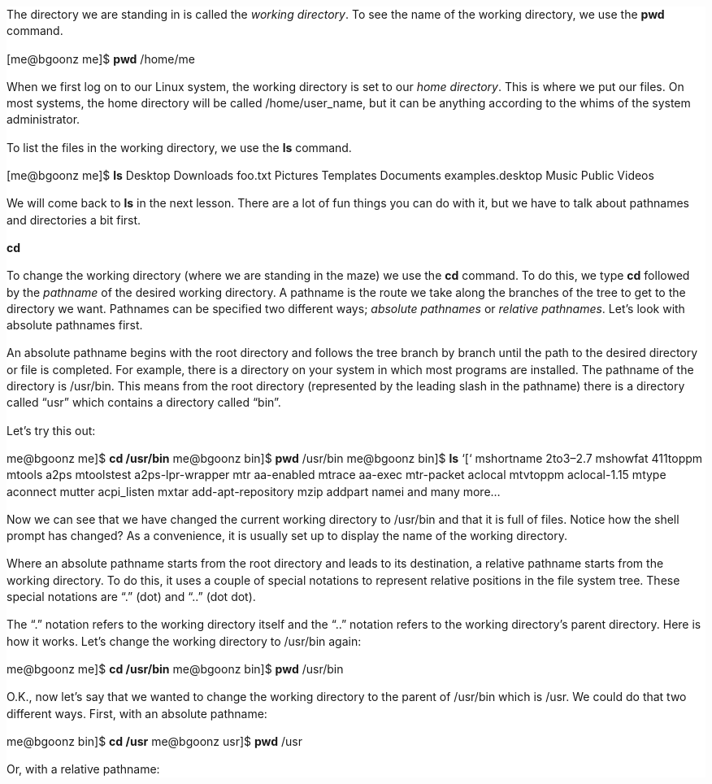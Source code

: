 The directory we are standing in is called the *working directory*. To see the name of the working directory, we use the **pwd** command.

\[me@bgoonz me\]$ **pwd** /home/me

When we first log on to our Linux system, the working directory is set to our *home directory*. This is where we put our files. On most systems, the home directory will be called /home/user\_name, but it can be anything according to the whims of the system administrator.

To list the files in the working directory, we use the **ls** command.

\[me@bgoonz me\]$ **ls** Desktop Downloads foo.txt Pictures Templates Documents examples.desktop Music Public Videos

We will come back to **ls** in the next lesson. There are a lot of fun things you can do with it, but we have to talk about pathnames and directories a bit first.

**cd**

To change the working directory (where we are standing in the maze) we use the **cd** command. To do this, we type **cd** followed by the *pathname* of the desired working directory. A pathname is the route we take along the branches of the tree to get to the directory we want. Pathnames can be specified two different ways; *absolute pathnames* or *relative pathnames*. Let’s look with absolute pathnames first.

An absolute pathname begins with the root directory and follows the tree branch by branch until the path to the desired directory or file is completed. For example, there is a directory on your system in which most programs are installed. The pathname of the directory is /usr/bin. This means from the root directory (represented by the leading slash in the pathname) there is a directory called “usr” which contains a directory called “bin”.

Let’s try this out:

me@bgoonz me\]$ **cd /usr/bin** me@bgoonz bin\]$ **pwd** /usr/bin me@bgoonz bin\]$ **ls** ‘\[‘ mshortname 2to3–2.7 mshowfat 411toppm mtools a2ps mtoolstest a2ps-lpr-wrapper mtr aa-enabled mtrace aa-exec mtr-packet aclocal mtvtoppm aclocal-1.15 mtype aconnect mutter acpi\_listen mxtar add-apt-repository mzip addpart namei and many more…

Now we can see that we have changed the current working directory to /usr/bin and that it is full of files. Notice how the shell prompt has changed? As a convenience, it is usually set up to display the name of the working directory.

Where an absolute pathname starts from the root directory and leads to its destination, a relative pathname starts from the working directory. To do this, it uses a couple of special notations to represent relative positions in the file system tree. These special notations are “.” (dot) and “..” (dot dot).

The “.” notation refers to the working directory itself and the “..” notation refers to the working directory’s parent directory. Here is how it works. Let’s change the working directory to /usr/bin again:

me@bgoonz me\]$ **cd /usr/bin** me@bgoonz bin\]$ **pwd** /usr/bin

O.K., now let’s say that we wanted to change the working directory to the parent of /usr/bin which is /usr. We could do that two different ways. First, with an absolute pathname:

me@bgoonz bin\]$ **cd /usr** me@bgoonz usr\]$ **pwd** /usr

Or, with a relative pathname:
